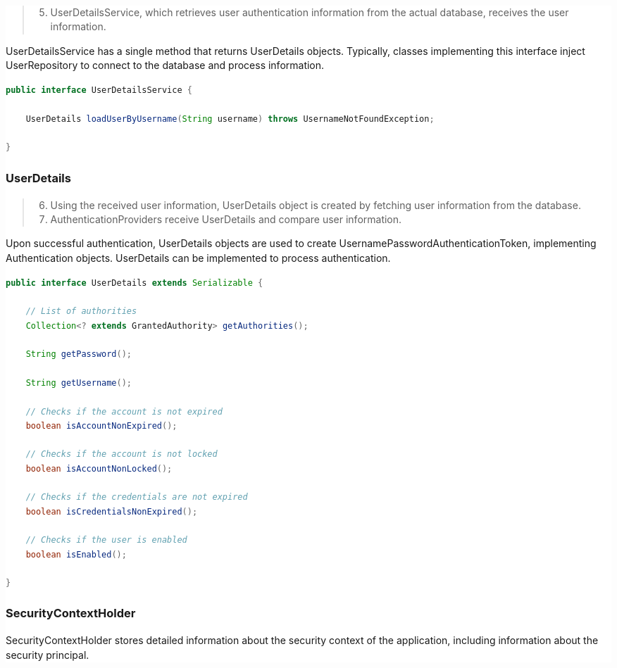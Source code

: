 > 5. UserDetailsService, which retrieves user authentication information from the actual database, receives the user information.

UserDetailsService has a single method that returns UserDetails objects. Typically, classes implementing this interface inject UserRepository to connect to the database and process information.

```java
public interface UserDetailsService {

    UserDetails loadUserByUsername(String username) throws UsernameNotFoundException;

}
```

### UserDetails

> 6. Using the received user information, UserDetails object is created by fetching user information from the database.
> 7. AuthenticationProviders receive UserDetails and compare user information.

Upon successful authentication, UserDetails objects are used to create UsernamePasswordAuthenticationToken, implementing Authentication objects. UserDetails can be implemented to process authentication.

```java
public interface UserDetails extends Serializable {

    // List of authorities
    Collection<? extends GrantedAuthority> getAuthorities();

    String getPassword();

    String getUsername();

    // Checks if the account is not expired
    boolean isAccountNonExpired();

    // Checks if the account is not locked
    boolean isAccountNonLocked();

    // Checks if the credentials are not expired
    boolean isCredentialsNonExpired();

    // Checks if the user is enabled
    boolean isEnabled();

}
```

### SecurityContextHolder

SecurityContextHolder stores detailed information about the security context of the application, including information about the security principal.

